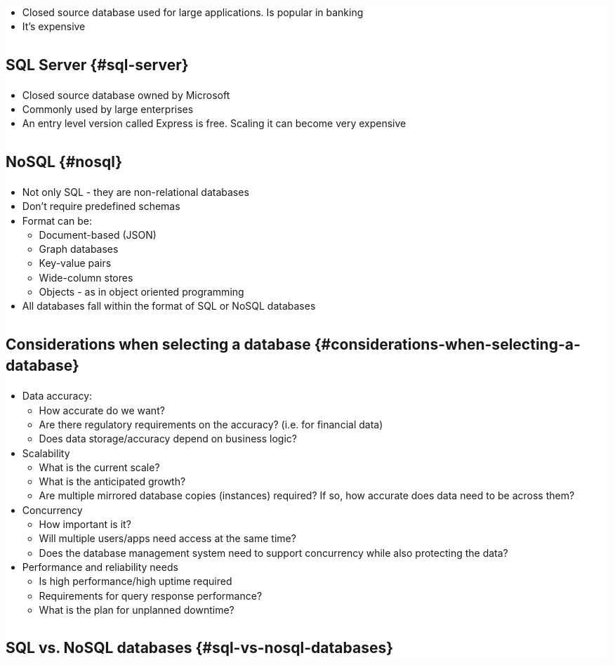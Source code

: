 

* Closed source database used for large applications. Is popular in banking
* It’s expensive


## SQL Server {#sql-server}



* Closed source database owned by Microsoft
* Commonly used by large enterprises
* An entry level version called Express is free. Scaling it can become very expensive


## NoSQL {#nosql}



* Not only SQL - they are non-relational databases
* Don’t require predefined schemas
* Format can be:
    * Document-based (JSON)
    * Graph databases
    * Key-value pairs
    * Wide-column stores
    * Objects - as in object oriented programming
* All databases fall within the format of SQL or NoSQL databases


## Considerations when selecting a database {#considerations-when-selecting-a-database}



* Data accuracy:
    * How accurate do we want?
    * Are there regulatory requirements on the accuracy? (i.e. for financial data)
    * Does data storage/accuracy depend on business logic?
* Scalability
    * What is the current scale?
    * What is the anticipated growth?
    * Are multiple mirrored database copies (instances) required? If so, how accurate does data need to be across them?
* Concurrency
    * How important is it?
    * Will multiple users/apps need access at the same time?
    * Does the database management system need to support concurrency while also protecting the data?
* Performance and reliability needs
    * Is high performance/high uptime required
    * Requirements for query response performance?
    * What is the plan for unplanned downtime?


## SQL vs. NoSQL databases {#sql-vs-nosql-databases}
